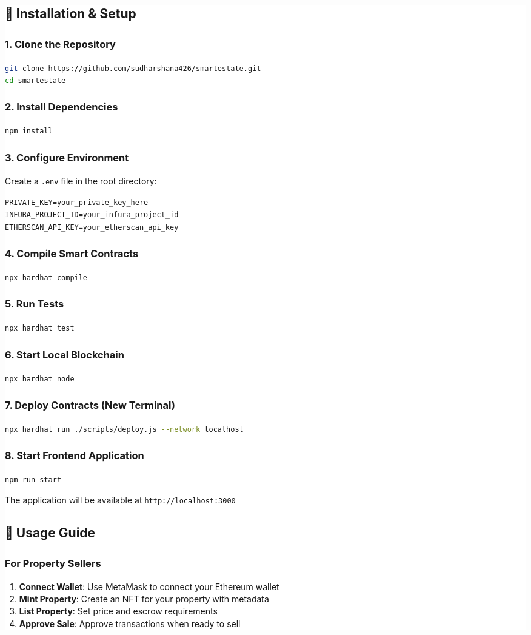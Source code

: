 ## 🚀 Installation & Setup

### 1. Clone the Repository
```bash
git clone https://github.com/sudharshana426/smartestate.git
cd smartestate
```

### 2. Install Dependencies
```bash
npm install
```

### 3. Configure Environment
Create a `.env` file in the root directory:
```env
PRIVATE_KEY=your_private_key_here
INFURA_PROJECT_ID=your_infura_project_id
ETHERSCAN_API_KEY=your_etherscan_api_key
```

### 4. Compile Smart Contracts
```bash
npx hardhat compile
```

### 5. Run Tests
```bash
npx hardhat test
```

### 6. Start Local Blockchain
```bash
npx hardhat node
```

### 7. Deploy Contracts (New Terminal)
```bash
npx hardhat run ./scripts/deploy.js --network localhost
```

### 8. Start Frontend Application
```bash
npm run start
```

The application will be available at `http://localhost:3000`

## 📖 Usage Guide

### For Property Sellers
1. **Connect Wallet**: Use MetaMask to connect your Ethereum wallet
2. **Mint Property**: Create an NFT for your property with metadata
3. **List Property**: Set price and escrow requirements
4. **Approve Sale**: Approve transactions when ready to sell
